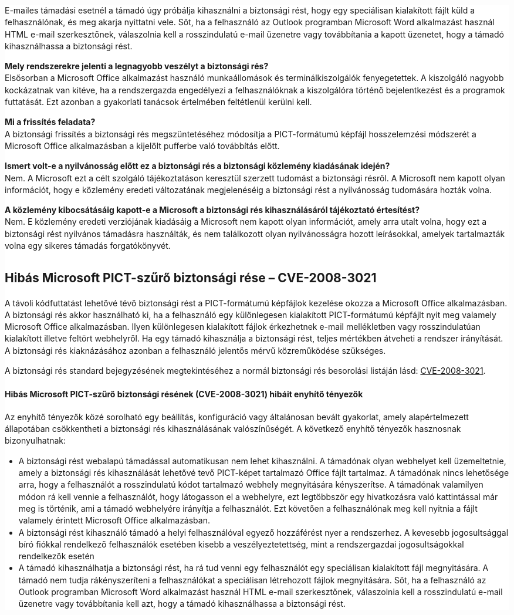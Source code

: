 E-mailes támadási esetnél a támadó úgy próbálja kihasználni a biztonsági rést, hogy egy speciálisan kialakított fájlt küld a felhasználónak, és meg akarja nyittatni vele. Sőt, ha a felhasználó az Outlook programban Microsoft Word alkalmazást használ HTML e-mail szerkesztőnek, válaszolnia kell a rosszindulatú e-mail üzenetre vagy továbbítania a kapott üzenetet, hogy a támadó kihasználhassa a biztonsági rést.
  
**Mely rendszerekre jelenti a legnagyobb veszélyt a biztonsági rés?**  
Elsősorban a Microsoft Office alkalmazást használó munkaállomások és terminálkiszolgálók fenyegetettek. A kiszolgáló nagyobb kockázatnak van kitéve, ha a rendszergazda engedélyezi a felhasználóknak a kiszolgálóra történő bejelentkezést és a programok futtatását. Ezt azonban a gyakorlati tanácsok értelmében feltétlenül kerülni kell.
  
**Mi a frissítés feladata?**  
A biztonsági frissítés a biztonsági rés megszüntetéséhez módosítja a PICT-formátumú képfájl hosszelemzési módszerét a Microsoft Office alkalmazásban a kijelölt pufferbe való továbbítás előtt.
  
**Ismert volt-e a nyilvánosság előtt ez a biztonsági rés a biztonsági közlemény kiadásának idején?**  
Nem. A Microsoft ezt a célt szolgáló tájékoztatáson keresztül szerzett tudomást a biztonsági résről. A Microsoft nem kapott olyan információt, hogy e közlemény eredeti változatának megjelenéséig a biztonsági rést a nyilvánosság tudomására hozták volna.
  
**A közlemény kibocsátásáig kapott-e a Microsoft a biztonsági rés kihasználásáról tájékoztató értesítést?**  
Nem. E közlemény eredeti verziójának kiadásáig a Microsoft nem kapott olyan információt, amely arra utalt volna, hogy ezt a biztonsági rést nyilvános támadásra használták, és nem találkozott olyan nyilvánosságra hozott leírásokkal, amelyek tartalmazták volna egy sikeres támadás forgatókönyvét.
  
Hibás Microsoft PICT-szűrő biztonsági rése – CVE-2008-3021  
----------------------------------------------------------
  
A távoli kódfuttatást lehetővé tévő biztonsági rést a PICT-formátumú képfájlok kezelése okozza a Microsoft Office alkalmazásban. A biztonsági rés akkor használható ki, ha a felhasználó egy különlegesen kialakított PICT-formátumú képfájlt nyit meg valamely Microsoft Office alkalmazásban. Ilyen különlegesen kialakított fájlok érkezhetnek e-mail mellékletben vagy rosszindulatúan kialakított illetve feltört webhelyről. Ha egy támadó kihasználja a biztonsági rést, teljes mértékben átveheti a rendszer irányítását. A biztonsági rés kiaknázásához azonban a felhasználó jelentős mérvű közreműködése szükséges.
  
A biztonsági rés standard bejegyzésének megtekintéséhez a normál biztonsági rés besorolási listáján lásd: [CVE-2008-3021](http://www.cve.mitre.org/cgi-bin/cvename.cgi?name=cve-2008-3021).
  
#### Hibás Microsoft PICT-szűrő biztonsági résének (CVE-2008-3021) hibáit enyhítő tényezők
  
Az enyhítő tényezők közé sorolható egy beállítás, konfiguráció vagy általánosan bevált gyakorlat, amely alapértelmezett állapotában csökkentheti a biztonsági rés kihasználásának valószínűségét. A következő enyhítő tényezők hasznosnak bizonyulhatnak:
  
-   A biztonsági rést webalapú támadással automatikusan nem lehet kihasználni. A támadónak olyan webhelyet kell üzemeltetnie, amely a biztonsági rés kihasználását lehetővé tevő PICT-képet tartalmazó Office fájlt tartalmaz. A támadónak nincs lehetősége arra, hogy a felhasználót a rosszindulatú kódot tartalmazó webhely megnyitására kényszerítse. A támadónak valamilyen módon rá kell vennie a felhasználót, hogy látogasson el a webhelyre, ezt legtöbbször egy hivatkozásra való kattintással már meg is történik, ami a támadó webhelyére irányítja a felhasználót. Ezt követően a felhasználónak meg kell nyitnia a fájlt valamely érintett Microsoft Office alkalmazásban.  
-   A biztonsági rést kihasználó támadó a helyi felhasználóval egyező hozzáférést nyer a rendszerhez. A kevesebb jogosultsággal bíró fiókkal rendelkező felhasználók esetében kisebb a veszélyeztetettség, mint a rendszergazdai jogosultságokkal rendelkezők esetén  
-   A támadó kihasználhatja a biztonsági rést, ha rá tud venni egy felhasználót egy speciálisan kialakított fájl megnyitására. A támadó nem tudja rákényszeríteni a felhasználókat a speciálisan létrehozott fájlok megnyitására. Sőt, ha a felhasználó az Outlook programban Microsoft Word alkalmazást használ HTML e-mail szerkesztőnek, válaszolnia kell a rosszindulatú e-mail üzenetre vagy továbbítania kell azt, hogy a támadó kihasználhassa a biztonsági rést.  